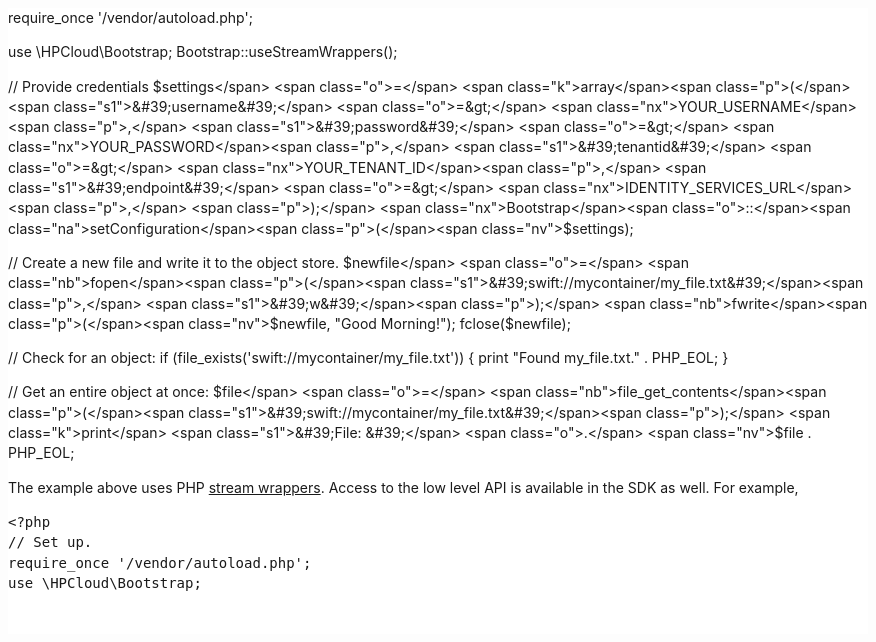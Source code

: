 <span class="k">require_once</span> <span class="s1">&#39;/vendor/autoload.php&#39;</span><span class="p">;</span>

<span class="k">use</span> <span class="nx">\HPCloud\Bootstrap</span><span class="p">;</span>
<span class="nx">Bootstrap</span><span class="o">::</span><span class="na">useStreamWrappers</span><span class="p">();</span>

<span class="c1">// Provide credentials</span>
<span class="nv">$settings</span> <span class="o">=</span> <span class="k">array</span><span class="p">(</span>
  <span class="s1">&#39;username&#39;</span> <span class="o">=&gt;</span> <span class="nx">YOUR_USERNAME</span><span class="p">,</span>
  <span class="s1">&#39;password&#39;</span> <span class="o">=&gt;</span> <span class="nx">YOUR_PASSWORD</span><span class="p">,</span>
  <span class="s1">&#39;tenantid&#39;</span> <span class="o">=&gt;</span> <span class="nx">YOUR_TENANT_ID</span><span class="p">,</span>
  <span class="s1">&#39;endpoint&#39;</span> <span class="o">=&gt;</span> <span class="nx">IDENTITY_SERVICES_URL</span><span class="p">,</span>
<span class="p">);</span>
<span class="nx">Bootstrap</span><span class="o">::</span><span class="na">setConfiguration</span><span class="p">(</span><span class="nv">$settings</span><span class="p">);</span>

<span class="c1">// Create a new file and write it to the object store.</span>
<span class="nv">$newfile</span> <span class="o">=</span> <span class="nb">fopen</span><span class="p">(</span><span class="s1">&#39;swift://mycontainer/my_file.txt&#39;</span><span class="p">,</span> <span class="s1">&#39;w&#39;</span><span class="p">);</span>
<span class="nb">fwrite</span><span class="p">(</span><span class="nv">$newfile</span><span class="p">,</span> <span class="s2">&quot;Good Morning!&quot;</span><span class="p">);</span>
<span class="nb">fclose</span><span class="p">(</span><span class="nv">$newfile</span><span class="p">);</span>

<span class="c1">// Check for an object:</span>
<span class="k">if</span> <span class="p">(</span><span class="nb">file_exists</span><span class="p">(</span><span class="s1">&#39;swift://mycontainer/my_file.txt&#39;</span><span class="p">))</span> <span class="p">{</span>
  <span class="k">print</span> <span class="s2">&quot;Found my_file.txt.&quot;</span> <span class="o">.</span> <span class="nx">PHP_EOL</span><span class="p">;</span>
<span class="p">}</span>

<span class="c1">// Get an entire object at once:</span>
<span class="nv">$file</span> <span class="o">=</span> <span class="nb">file_get_contents</span><span class="p">(</span><span class="s1">&#39;swift://mycontainer/my_file.txt&#39;</span><span class="p">);</span>
<span class="k">print</span> <span class="s1">&#39;File: &#39;</span> <span class="o">.</span> <span class="nv">$file</span> <span class="o">.</span> <span class="nx">PHP_EOL</span><span class="p">;</span>
</pre></div>
</div>
<p>The example above uses PHP <a class="reference external" href="http://www.php.net/manual/en/book.stream.php">stream wrappers</a>. Access to
the low level API is available in the SDK as well. For example,</p>
<div class="highlight-php"><div class="highlight"><pre><span class="cp">&lt;?php</span>
<span class="c1">// Set up.</span>
<span class="k">require_once</span> <span class="s1">&#39;/vendor/autoload.php&#39;</span><span class="p">;</span>
<span class="k">use</span> <span class="nx">\HPCloud\Bootstrap</span><span class="p">;</span>
